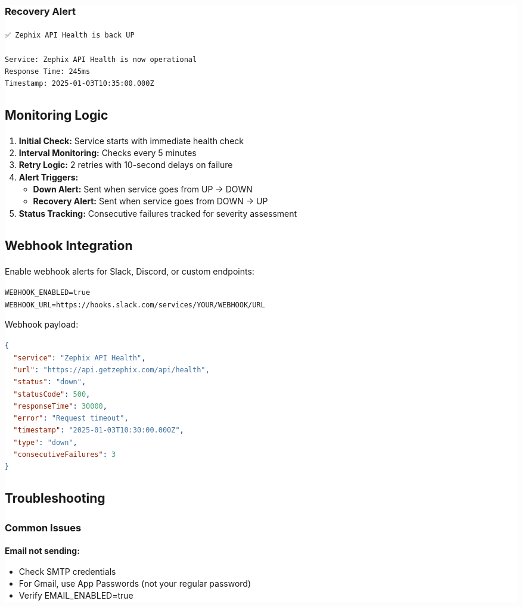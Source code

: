 ### Recovery Alert
```
✅ Zephix API Health is back UP

Service: Zephix API Health is now operational
Response Time: 245ms
Timestamp: 2025-01-03T10:35:00.000Z
```

## Monitoring Logic

1. **Initial Check:** Service starts with immediate health check
2. **Interval Monitoring:** Checks every 5 minutes
3. **Retry Logic:** 2 retries with 10-second delays on failure
4. **Alert Triggers:**
   - **Down Alert:** Sent when service goes from UP → DOWN
   - **Recovery Alert:** Sent when service goes from DOWN → UP
5. **Status Tracking:** Consecutive failures tracked for severity assessment

## Webhook Integration

Enable webhook alerts for Slack, Discord, or custom endpoints:

```env
WEBHOOK_ENABLED=true
WEBHOOK_URL=https://hooks.slack.com/services/YOUR/WEBHOOK/URL
```

Webhook payload:
```json
{
  "service": "Zephix API Health",
  "url": "https://api.getzephix.com/api/health",
  "status": "down",
  "statusCode": 500,
  "responseTime": 30000,
  "error": "Request timeout",
  "timestamp": "2025-01-03T10:30:00.000Z",
  "type": "down",
  "consecutiveFailures": 3
}
```

## Troubleshooting

### Common Issues

**Email not sending:**
- Check SMTP credentials
- For Gmail, use App Passwords (not your regular password)
- Verify EMAIL_ENABLED=true
